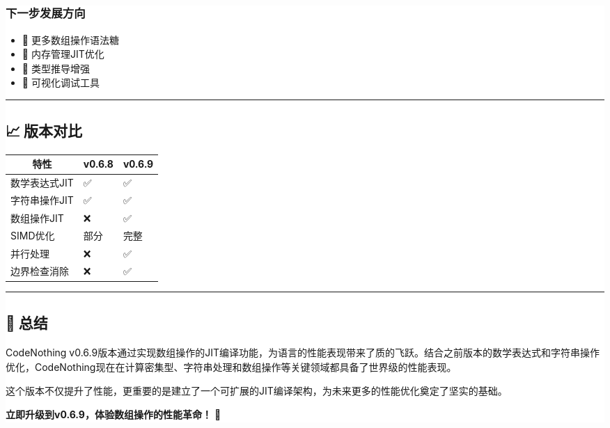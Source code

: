 ### 下一步发展方向
- 🔄 更多数组操作语法糖
- 🔄 内存管理JIT优化
- 🔄 类型推导增强
- 🔄 可视化调试工具

---

## 📈 版本对比

| 特性 | v0.6.8 | v0.6.9 |
|------|--------|--------|
| 数学表达式JIT | ✅ | ✅ |
| 字符串操作JIT | ✅ | ✅ |
| 数组操作JIT | ❌ | ✅ |
| SIMD优化 | 部分 | 完整 |
| 并行处理 | ❌ | ✅ |
| 边界检查消除 | ❌ | ✅ |

---

## 🎉 总结

CodeNothing v0.6.9版本通过实现数组操作的JIT编译功能，为语言的性能表现带来了质的飞跃。结合之前版本的数学表达式和字符串操作优化，CodeNothing现在在计算密集型、字符串处理和数组操作等关键领域都具备了世界级的性能表现。

这个版本不仅提升了性能，更重要的是建立了一个可扩展的JIT编译架构，为未来更多的性能优化奠定了坚实的基础。

**立即升级到v0.6.9，体验数组操作的性能革命！** 🚀
